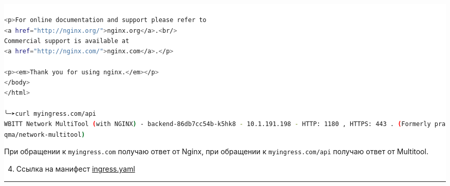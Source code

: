 ```bash

<p>For online documentation and support please refer to
<a href="http://nginx.org/">nginx.org</a>.<br/>
Commercial support is available at
<a href="http://nginx.com/">nginx.com</a>.</p>

<p><em>Thank you for using nginx.</em></p>
</body>
</html>

╰─➤curl myingress.com/api
WBITT Network MultiTool (with NGINX) - backend-86db7cc54b-k5hk8 - 10.1.191.198 - HTTP: 1180 , HTTPS: 443 . (Formerly praqma/network-multitool)
```
При обращении к `myingress.com` получаю ответ от Nginx, при обращении к `myingress.com/api` получаю ответ от Multitool.

4. Ссылка на манифест [ingress.yaml](/devops-08-kubernetes/kubernetes-1.5-networking-part2/src/ingress.yaml)

------
